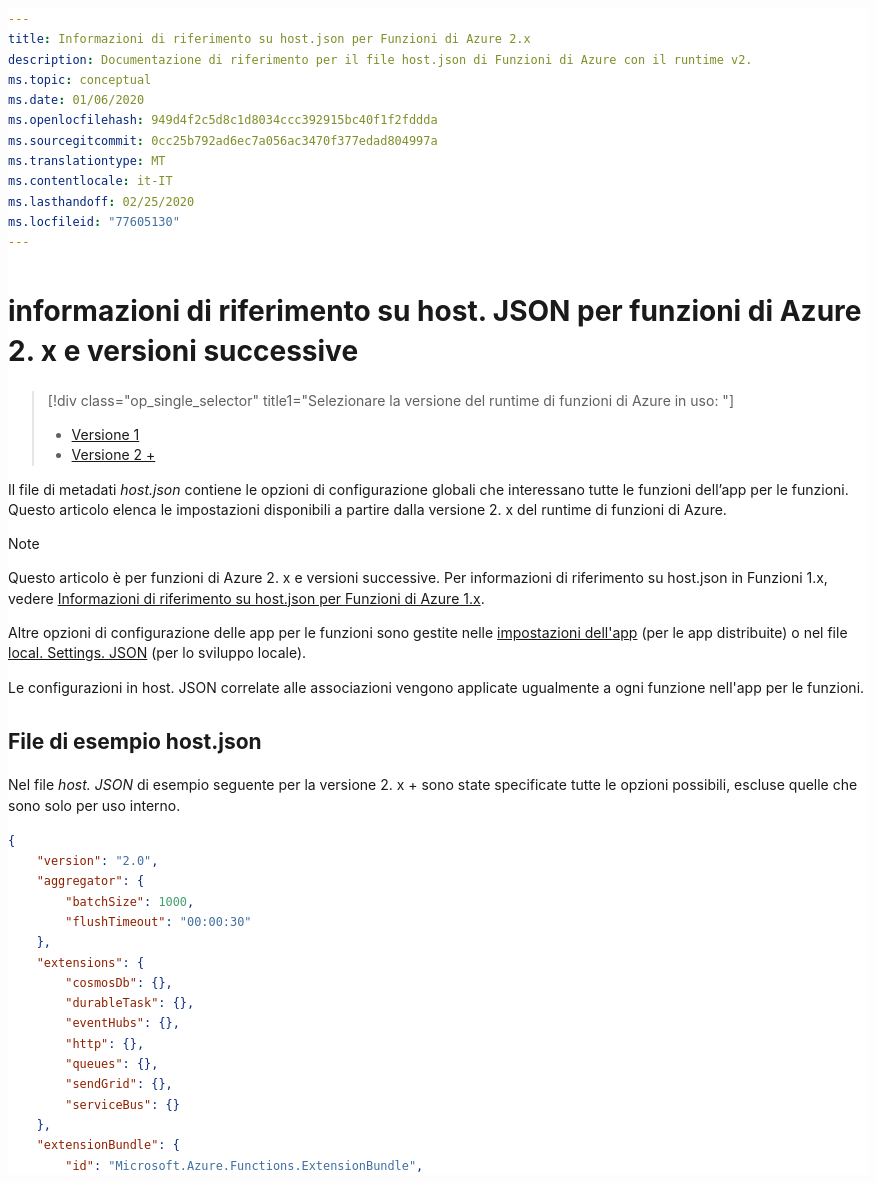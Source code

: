 ```yaml
---
title: Informazioni di riferimento su host.json per Funzioni di Azure 2.x
description: Documentazione di riferimento per il file host.json di Funzioni di Azure con il runtime v2.
ms.topic: conceptual
ms.date: 01/06/2020
ms.openlocfilehash: 949d4f2c5d8c1d8034ccc392915bc40f1f2fddda
ms.sourcegitcommit: 0cc25b792ad6ec7a056ac3470f377edad804997a
ms.translationtype: MT
ms.contentlocale: it-IT
ms.lasthandoff: 02/25/2020
ms.locfileid: "77605130"
---
```

# <a name="hostjson-reference-for-azure-functions-2x-and-later"></a>informazioni di riferimento su host. JSON per funzioni di Azure 2. x e versioni successive 

> [!div class="op_single_selector" title1="Selezionare la versione del runtime di funzioni di Azure in uso: "]
> * [Versione 1](functions-host-json-v1.md)
> * [Versione 2 +](functions-host-json.md)

Il file di metadati *host.json* contiene le opzioni di configurazione globali che interessano tutte le funzioni dell’app per le funzioni. Questo articolo elenca le impostazioni disponibili a partire dalla versione 2. x del runtime di funzioni di Azure.  

> [!NOTE]
> Questo articolo è per funzioni di Azure 2. x e versioni successive.  Per informazioni di riferimento su host.json in Funzioni 1.x, vedere [Informazioni di riferimento su host.json per Funzioni di Azure 1.x](functions-host-json-v1.md).

Altre opzioni di configurazione delle app per le funzioni sono gestite nelle [impostazioni dell'app](functions-app-settings.md) (per le app distribuite) o nel file [local. Settings. JSON](functions-run-local.md#local-settings-file) (per lo sviluppo locale).

Le configurazioni in host. JSON correlate alle associazioni vengono applicate ugualmente a ogni funzione nell'app per le funzioni. 

## <a name="sample-hostjson-file"></a>File di esempio host.json

Nel file *host. JSON* di esempio seguente per la versione 2. x + sono state specificate tutte le opzioni possibili, escluse quelle che sono solo per uso interno.

```json
{
    "version": "2.0",
    "aggregator": {
        "batchSize": 1000,
        "flushTimeout": "00:00:30"
    },
    "extensions": {
        "cosmosDb": {},
        "durableTask": {},
        "eventHubs": {},
        "http": {},
        "queues": {},
        "sendGrid": {},
        "serviceBus": {}
    },
    "extensionBundle": {
        "id": "Microsoft.Azure.Functions.ExtensionBundle",
```